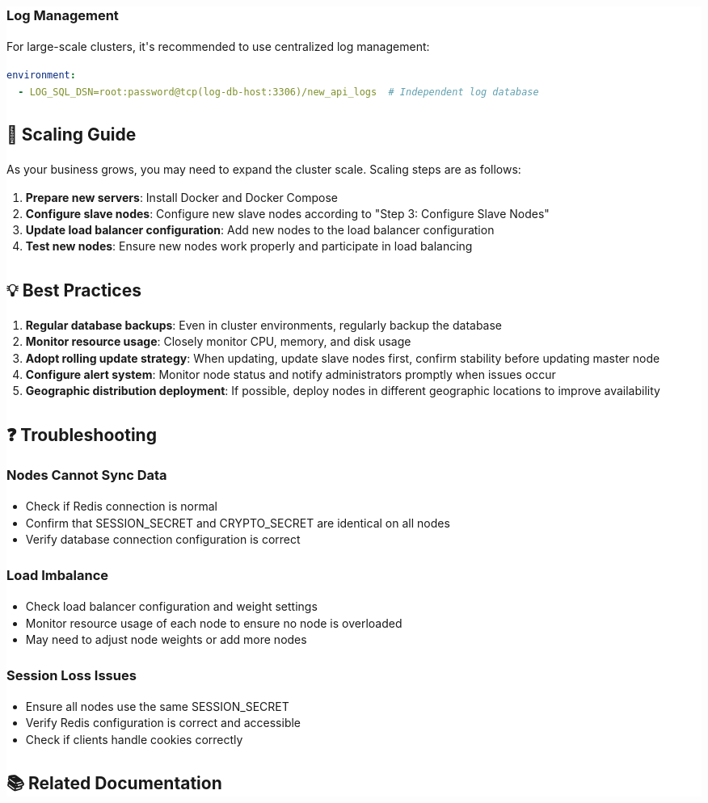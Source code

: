 ### Log Management

For large-scale clusters, it's recommended to use centralized log management:

```yaml
environment:
  - LOG_SQL_DSN=root:password@tcp(log-db-host:3306)/new_api_logs  # Independent log database
```

## 🚀 Scaling Guide

As your business grows, you may need to expand the cluster scale. Scaling steps are as follows:

1. **Prepare new servers**: Install Docker and Docker Compose
2. **Configure slave nodes**: Configure new slave nodes according to "Step 3: Configure Slave Nodes"
3. **Update load balancer configuration**: Add new nodes to the load balancer configuration
4. **Test new nodes**: Ensure new nodes work properly and participate in load balancing

## 💡 Best Practices

1. **Regular database backups**: Even in cluster environments, regularly backup the database
2. **Monitor resource usage**: Closely monitor CPU, memory, and disk usage
3. **Adopt rolling update strategy**: When updating, update slave nodes first, confirm stability before updating master node
4. **Configure alert system**: Monitor node status and notify administrators promptly when issues occur
5. **Geographic distribution deployment**: If possible, deploy nodes in different geographic locations to improve availability

## ❓ Troubleshooting

### Nodes Cannot Sync Data

- Check if Redis connection is normal
- Confirm that SESSION_SECRET and CRYPTO_SECRET are identical on all nodes
- Verify database connection configuration is correct

### Load Imbalance

- Check load balancer configuration and weight settings
- Monitor resource usage of each node to ensure no node is overloaded
- May need to adjust node weights or add more nodes

### Session Loss Issues

- Ensure all nodes use the same SESSION_SECRET
- Verify Redis configuration is correct and accessible
- Check if clients handle cookies correctly

## 📚 Related Documentation
